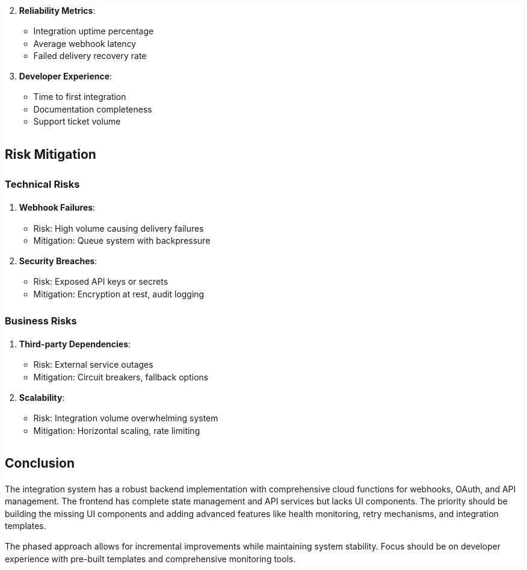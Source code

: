 2. **Reliability Metrics**:
   - Integration uptime percentage
   - Average webhook latency
   - Failed delivery recovery rate

3. **Developer Experience**:
   - Time to first integration
   - Documentation completeness
   - Support ticket volume

## Risk Mitigation

### Technical Risks
1. **Webhook Failures**:
   - Risk: High volume causing delivery failures
   - Mitigation: Queue system with backpressure

2. **Security Breaches**:
   - Risk: Exposed API keys or secrets
   - Mitigation: Encryption at rest, audit logging

### Business Risks
1. **Third-party Dependencies**:
   - Risk: External service outages
   - Mitigation: Circuit breakers, fallback options

2. **Scalability**:
   - Risk: Integration volume overwhelming system
   - Mitigation: Horizontal scaling, rate limiting

## Conclusion

The integration system has a robust backend implementation with comprehensive cloud functions for webhooks, OAuth, and API management. The frontend has complete state management and API services but lacks UI components. The priority should be building the missing UI components and adding advanced features like health monitoring, retry mechanisms, and integration templates.

The phased approach allows for incremental improvements while maintaining system stability. Focus should be on developer experience with pre-built templates and comprehensive monitoring tools.